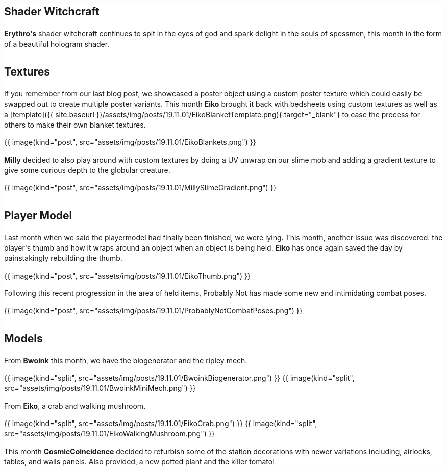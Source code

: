 ## Shader Witchcraft

**Erythro's** shader witchcraft continues to spit in the eyes of god and spark delight in the souls of spessmen, this month in the form of a beautiful hologram shader.

<video autoplay="autoplay" muted loop="loop" poster="{{ site.baseurl }}/assets/img/posts/19.11.01/ErythroHologram.png">
  <source src="{{ site.baseurl }}/assets/img/posts/19.11.01/ErythroHologram.mp4" type="video/mp4">
</video>

## Textures

If you remember from our last blog post, we showcased a poster object using a custom poster texture which could easily be swapped out to create multiple poster variants. This month **Eiko** brought it back with bedsheets using custom textures as well as a [template]({{ site.baseurl }}/assets/img/posts/19.11.01/EikoBlanketTemplate.png){:target="_blank"} to ease the process for others to make their own blanket textures.

{{ image(kind="post", src="assets/img/posts/19.11.01/EikoBlankets.png") }}

**Milly** decided to also play around with custom textures by doing a UV unwrap on our slime mob and adding a gradient texture to give some curious depth to the globular creature.

{{ image(kind="post", src="assets/img/posts/19.11.01/MillySlimeGradient.png") }}

## Player Model

Last month when we said the playermodel had finally been finished, we were lying. This month, another issue was discovered: the player's thumb and how it wraps around an object when an object is being held. **Eiko** has once again saved the day by painstakingly rebuilding the thumb.

{{ image(kind="post", src="assets/img/posts/19.11.01/EikoThumb.png") }}

Following this recent progression in the area of held items, Probably Not has made some new and intimidating combat poses.

{{ image(kind="post", src="assets/img/posts/19.11.01/ProbablyNotCombatPoses.png") }}

## Models

From **Bwoink** this month, we have the biogenerator and the ripley mech.

<div class='horizontal-2' markdown='1'>
{{ image(kind="split", src="assets/img/posts/19.11.01/BwoinkBiogenerator.png") }}
{{ image(kind="split", src="assets/img/posts/19.11.01/BwoinkMiniMech.png") }}
</div>

From **Eiko**, a crab and walking mushroom.

<div class='horizontal-2' markdown='1'>
{{ image(kind="split", src="assets/img/posts/19.11.01/EikoCrab.png") }}
{{ image(kind="split", src="assets/img/posts/19.11.01/EikoWalkingMushroom.png") }}
</div>

This month **CosmicCoincidence** decided to refurbish some of the station decorations with newer variations including, airlocks, tables, and walls panels. Also provided, a new potted plant and the killer tomato!
